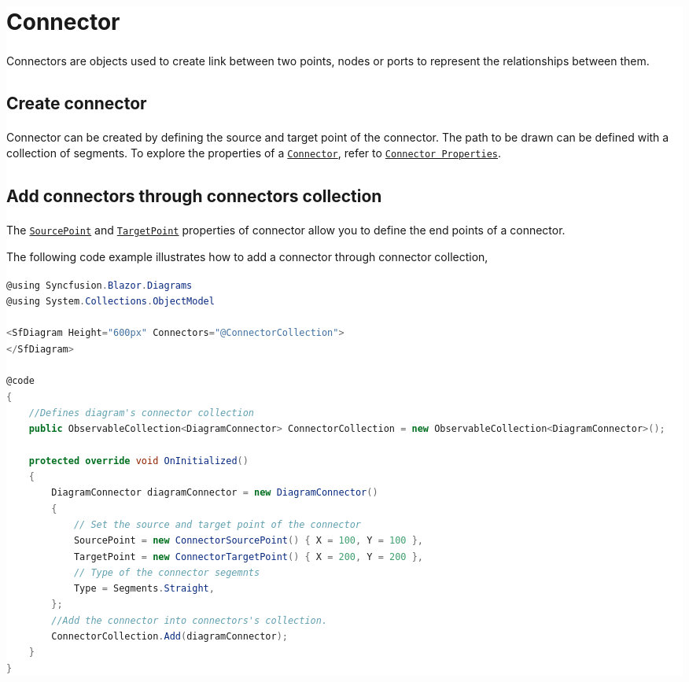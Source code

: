 # Connector

Connectors are objects used to create link between two points, nodes or ports to represent the relationships between them.

## Create connector

Connector can be created by defining the source and target point of the connector. The path to be drawn can be defined with a collection of segments. To explore the properties of a [`Connector`](https://help.syncfusion.com/cr/blazor/Syncfusion.Blazor.Diagrams.DiagramConnector.html), refer to [`Connector Properties`](https://help.syncfusion.com/cr/blazor/Syncfusion.Blazor.Diagrams.DiagramConnector.html).

## Add connectors through connectors collection

The [`SourcePoint`](https://help.syncfusion.com/cr/blazor/Syncfusion.Blazor.Diagrams.DiagramConnector.html#Syncfusion_Blazor_Diagrams_DiagramConnector_SourcePoint) and [`TargetPoint`](https://help.syncfusion.com/cr/blazor/Syncfusion.Blazor.Diagrams.DiagramConnector.html#Syncfusion_Blazor_Diagrams_DiagramConnector_TargetPoint) properties of connector allow you to define the end points of a connector.

The following code example illustrates how to add a connector through connector collection,

```csharp
@using Syncfusion.Blazor.Diagrams
@using System.Collections.ObjectModel

<SfDiagram Height="600px" Connectors="@ConnectorCollection">
</SfDiagram>

@code
{
    //Defines diagram's connector collection
    public ObservableCollection<DiagramConnector> ConnectorCollection = new ObservableCollection<DiagramConnector>();

    protected override void OnInitialized()
    {
        DiagramConnector diagramConnector = new DiagramConnector()
        {
            // Set the source and target point of the connector
            SourcePoint = new ConnectorSourcePoint() { X = 100, Y = 100 },
            TargetPoint = new ConnectorTargetPoint() { X = 200, Y = 200 },
            // Type of the connector segemnts
            Type = Segments.Straight,
        };
        //Add the connector into connectors's collection.
        ConnectorCollection.Add(diagramConnector);
    }
}
```

